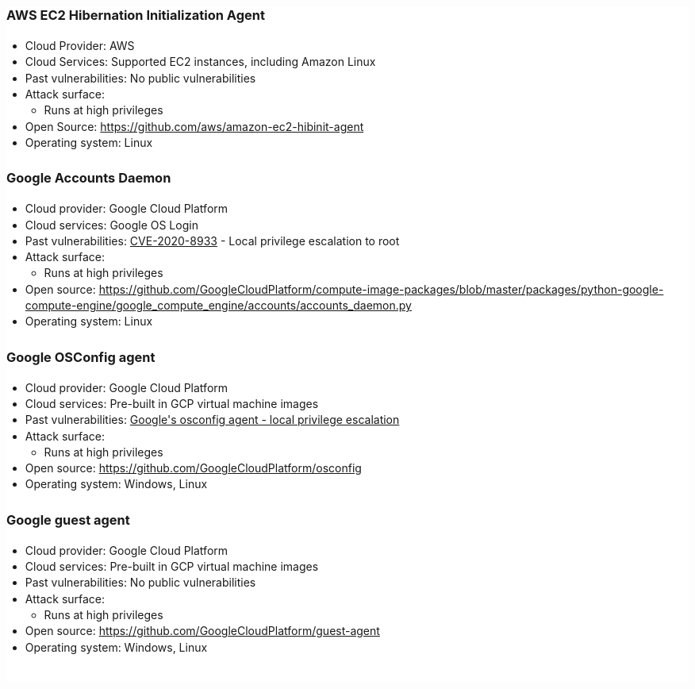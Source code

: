 ### AWS EC2 Hibernation Initialization Agent

* Cloud Provider: AWS
* Cloud Services: Supported EC2 instances, including Amazon Linux
* Past vulnerabilities: No public vulnerabilities
* Attack surface:
  * Runs at high privileges
* Open Source: https://github.com/aws/amazon-ec2-hibinit-agent
* Operating system: Linux 

### Google Accounts Daemon

* Cloud provider: Google Cloud Platform
* Cloud services: Google OS Login
* Past vulnerabilities: [CVE-2020-8933](https://cve.mitre.org/cgi-bin/cvename.cgi?name=CVE-2020-8933) - Local privilege escalation to root
* Attack surface: 
  * Runs at high privileges 
* Open source: https://github.com/GoogleCloudPlatform/compute-image-packages/blob/master/packages/python-google-compute-engine/google_compute_engine/accounts/accounts_daemon.py
* Operating system: Linux

### Google OSConfig agent

* Cloud provider: Google Cloud Platform
* Cloud services: Pre-built in GCP virtual machine images
* Past vulnerabilities: [Google's osconfig agent - local privilege escalation](https://github.com/irsl/google-osconfig-privesc)
* Attack surface: 
  * Runs at high privileges 
* Open source: https://github.com/GoogleCloudPlatform/osconfig
* Operating system: Windows, Linux

### Google guest agent

* Cloud provider: Google Cloud Platform
* Cloud services: Pre-built in GCP virtual machine images
* Past vulnerabilities: No public vulnerabilities
* Attack surface: 
  * Runs at high privileges 
* Open source: https://github.com/GoogleCloudPlatform/guest-agent
* Operating system: Windows, Linux

​	
